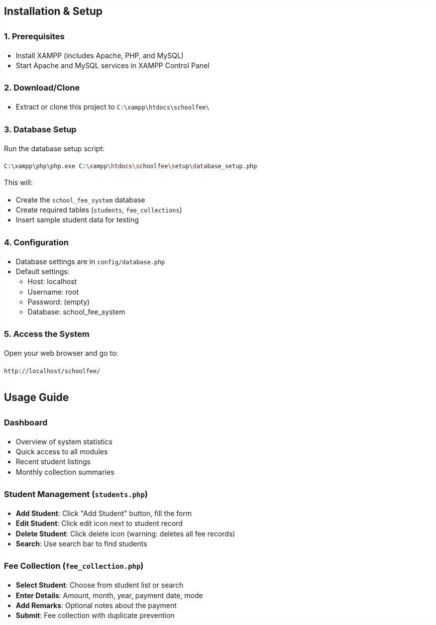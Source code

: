 ## Installation & Setup

### 1. Prerequisites
- Install XAMPP (includes Apache, PHP, and MySQL)
- Start Apache and MySQL services in XAMPP Control Panel

### 2. Download/Clone
- Extract or clone this project to `C:\xampp\htdocs\schoolfee\`

### 3. Database Setup
Run the database setup script:
```bash
C:\xampp\php\php.exe C:\xampp\htdocs\schoolfee\setup\database_setup.php
```

This will:
- Create the `school_fee_system` database
- Create required tables (`students`, `fee_collections`)
- Insert sample student data for testing

### 4. Configuration
- Database settings are in `config/database.php`
- Default settings:
  - Host: localhost
  - Username: root
  - Password: (empty)
  - Database: school_fee_system

### 5. Access the System
Open your web browser and go to:
```
http://localhost/schoolfee/
```

## Usage Guide

### Dashboard
- Overview of system statistics
- Quick access to all modules
- Recent student listings
- Monthly collection summaries

### Student Management (`students.php`)
- **Add Student**: Click "Add Student" button, fill the form
- **Edit Student**: Click edit icon next to student record
- **Delete Student**: Click delete icon (warning: deletes all fee records)
- **Search**: Use search bar to find students

### Fee Collection (`fee_collection.php`)
- **Select Student**: Choose from student list or search
- **Enter Details**: Amount, month, year, payment date, mode
- **Add Remarks**: Optional notes about the payment
- **Submit**: Fee collection with duplicate prevention
